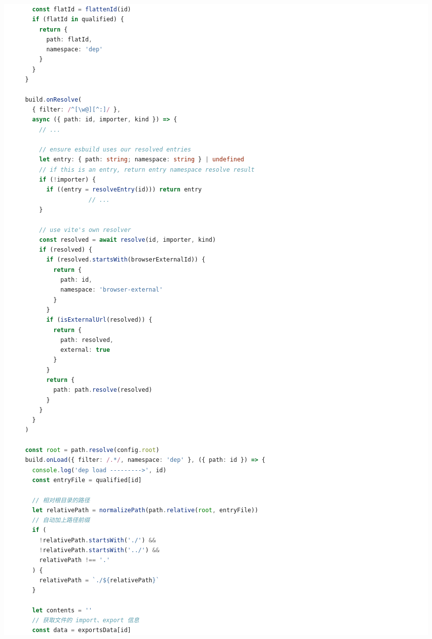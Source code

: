 ```typescript
        const flatId = flattenId(id)
        if (flatId in qualified) {
          return {
            path: flatId,
            namespace: 'dep'
          }
        }
      }

      build.onResolve(
        { filter: /^[\w@][^:]/ },
        async ({ path: id, importer, kind }) => {
          // ...

          // ensure esbuild uses our resolved entries
          let entry: { path: string; namespace: string } | undefined
          // if this is an entry, return entry namespace resolve result
          if (!importer) {
            if ((entry = resolveEntry(id))) return entry
						// ...
          }

          // use vite's own resolver
          const resolved = await resolve(id, importer, kind)
          if (resolved) {
            if (resolved.startsWith(browserExternalId)) {
              return {
                path: id,
                namespace: 'browser-external'
              }
            }
            if (isExternalUrl(resolved)) {
              return {
                path: resolved,
                external: true
              }
            }
            return {
              path: path.resolve(resolved)
            }
          }
        }
      )

      const root = path.resolve(config.root)
      build.onLoad({ filter: /.*/, namespace: 'dep' }, ({ path: id }) => {
        console.log('dep load --------->', id)
        const entryFile = qualified[id]

        // 相对根目录的路径
        let relativePath = normalizePath(path.relative(root, entryFile))
        // 自动加上路径前缀
        if (
          !relativePath.startsWith('./') &&
          !relativePath.startsWith('../') &&
          relativePath !== '.'
        ) {
          relativePath = `./${relativePath}`
        }

        let contents = ''
        // 获取文件的 import、export 信息
        const data = exportsData[id]
```